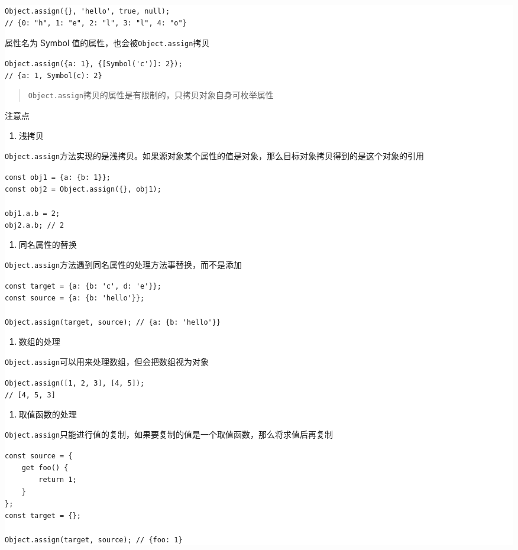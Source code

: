 ```纯文本
Object.assign({}, 'hello', true, null);
// {0: "h", 1: "e", 2: "l", 3: "l", 4: "o"}
```


属性名为 Symbol 值的属性，也会被`Object.assign`拷贝

```纯文本
Object.assign({a: 1}, {[Symbol('c')]: 2});
// {a: 1, Symbol(c): 2}
```


> `Object.assign`拷贝的属性是有限制的，只拷贝对象自身可枚举属性


注意点

1. 浅拷贝

`Object.assign`方法实现的是浅拷贝。如果源对象某个属性的值是对象，那么目标对象拷贝得到的是这个对象的引用

```纯文本
const obj1 = {a: {b: 1}};
const obj2 = Object.assign({}, obj1);

obj1.a.b = 2;
obj2.a.b; // 2
```


1. 同名属性的替换

`Object.assign`方法遇到同名属性的处理方法事替换，而不是添加

```纯文本
const target = {a: {b: 'c', d: 'e'}};
const source = {a: {b: 'hello'}};

Object.assign(target, source); // {a: {b: 'hello'}}
```


1. 数组的处理

`Object.assign`可以用来处理数组，但会把数组视为对象

```纯文本
Object.assign([1, 2, 3], [4, 5]);
// [4, 5, 3]
```


1. 取值函数的处理

`Object.assign`只能进行值的复制，如果要复制的值是一个取值函数，那么将求值后再复制

```纯文本
const source = {
	get foo() {
		return 1;
	}
};
const target = {};

Object.assign(target, source); // {foo: 1}
```
